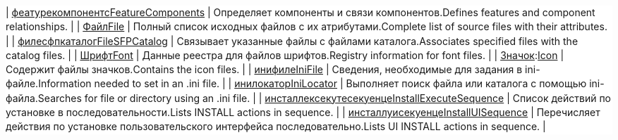 | [<span data-ttu-id="43aaf-174">феатурекомпонентс</span><span class="sxs-lookup"><span data-stu-id="43aaf-174">FeatureComponents</span></span>](featurecomponents-table.md)                           | <span data-ttu-id="43aaf-175">Определяет компоненты и связи компонентов.</span><span class="sxs-lookup"><span data-stu-id="43aaf-175">Defines features and component relationships.</span></span>                                                                                                                                                                                                                             |
| [<span data-ttu-id="43aaf-176">Файл</span><span class="sxs-lookup"><span data-stu-id="43aaf-176">File</span></span>](file-table.md)                                                     | <span data-ttu-id="43aaf-177">Полный список исходных файлов с их атрибутами.</span><span class="sxs-lookup"><span data-stu-id="43aaf-177">Complete list of source files with their attributes.</span></span>                                                                                                                                                                                                                      |
| [<span data-ttu-id="43aaf-178">филесфпкаталог</span><span class="sxs-lookup"><span data-stu-id="43aaf-178">FileSFPCatalog</span></span>](filesfpcatalog-table.md)                                 | <span data-ttu-id="43aaf-179">Связывает указанные файлы с файлами каталога.</span><span class="sxs-lookup"><span data-stu-id="43aaf-179">Associates specified files with the catalog files.</span></span>                                                                                                                                                                                                                        |
| [<span data-ttu-id="43aaf-180">Шрифт</span><span class="sxs-lookup"><span data-stu-id="43aaf-180">Font</span></span>](font-table.md)                                                     | <span data-ttu-id="43aaf-181">Данные реестра для файлов шрифтов.</span><span class="sxs-lookup"><span data-stu-id="43aaf-181">Registry information for font files.</span></span>                                                                                                                                                                                                                                      |
| <span data-ttu-id="43aaf-182">[Значок](icon-table.md):</span><span class="sxs-lookup"><span data-stu-id="43aaf-182">[Icon](icon-table.md)</span></span>                                                     | <span data-ttu-id="43aaf-183">Содержит файлы значков.</span><span class="sxs-lookup"><span data-stu-id="43aaf-183">Contains the icon files.</span></span>                                                                                                                                                                                                                                                  |
| [<span data-ttu-id="43aaf-184">инифиле</span><span class="sxs-lookup"><span data-stu-id="43aaf-184">IniFile</span></span>](inifile-table.md)                                               | <span data-ttu-id="43aaf-185">Сведения, необходимые для задания в ini-файле.</span><span class="sxs-lookup"><span data-stu-id="43aaf-185">Information needed to set in an .ini file.</span></span>                                                                                                                                                                                                                                |
| [<span data-ttu-id="43aaf-186">инилокатор</span><span class="sxs-lookup"><span data-stu-id="43aaf-186">IniLocator</span></span>](inilocator-table.md)                                         | <span data-ttu-id="43aaf-187">Выполняет поиск файла или каталога с помощью ini-файла.</span><span class="sxs-lookup"><span data-stu-id="43aaf-187">Searches for file or directory using an .ini file.</span></span>                                                                                                                                                                                                                        |
| [<span data-ttu-id="43aaf-188">инсталлексекутесекуенце</span><span class="sxs-lookup"><span data-stu-id="43aaf-188">InstallExecuteSequence</span></span>](installexecutesequence-table.md)                 | <span data-ttu-id="43aaf-189">Список действий по установке в последовательности.</span><span class="sxs-lookup"><span data-stu-id="43aaf-189">Lists INSTALL actions in sequence.</span></span>                                                                                                                                                                                                                                        |
| [<span data-ttu-id="43aaf-190">инсталлуисекуенце</span><span class="sxs-lookup"><span data-stu-id="43aaf-190">InstallUISequence</span></span>](installuisequence-table.md)                           | <span data-ttu-id="43aaf-191">Перечисляет действия по установке пользовательского интерфейса последовательно.</span><span class="sxs-lookup"><span data-stu-id="43aaf-191">Lists UI INSTALL actions in sequence.</span></span>                                                                                                                                                                                                                                     |